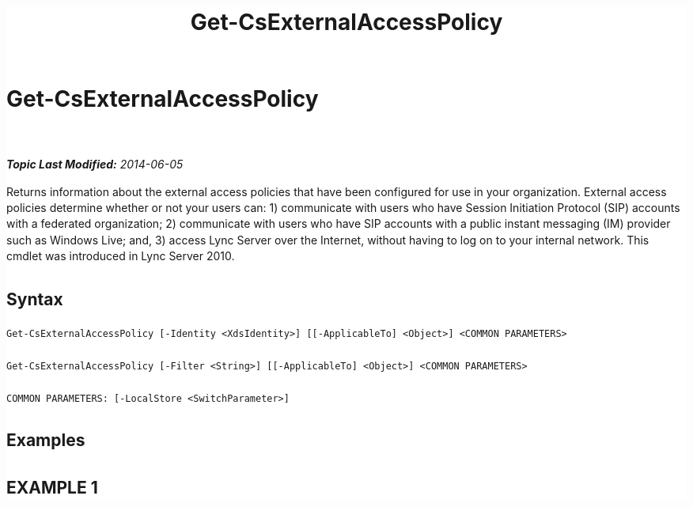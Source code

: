 ﻿---
title: Get-CsExternalAccessPolicy
TOCTitle: Get-CsExternalAccessPolicy
ms:assetid: 301403c8-aeb2-4501-a2ae-96eaa6ad68a4
ms:mtpsurl: https://technet.microsoft.com/en-us/library/Gg425805(v=OCS.15)
ms:contentKeyID: 48183748
ms.date: 07/23/2014
mtps_version: v=OCS.15
---

<div data-xmlns="http://www.w3.org/1999/xhtml">

<div class="topic" data-xmlns="http://www.w3.org/1999/xhtml" data-msxsl="urn:schemas-microsoft-com:xslt" data-cs="http://msdn.microsoft.com/en-us/">

<div data-asp="http://msdn2.microsoft.com/asp">

# Get-CsExternalAccessPolicy

</div>

<div id="mainSection">

<div id="mainBody">

<span> </span>

_**Topic Last Modified:** 2014-06-05_

Returns information about the external access policies that have been configured for use in your organization. External access policies determine whether or not your users can: 1) communicate with users who have Session Initiation Protocol (SIP) accounts with a federated organization; 2) communicate with users who have SIP accounts with a public instant messaging (IM) provider such as Windows Live; and, 3) access Lync Server over the Internet, without having to log on to your internal network. This cmdlet was introduced in Lync Server 2010.

<div>

## Syntax

    Get-CsExternalAccessPolicy [-Identity <XdsIdentity>] [[-ApplicableTo] <Object>] <COMMON PARAMETERS>

    Get-CsExternalAccessPolicy [-Filter <String>] [[-ApplicableTo] <Object>] <COMMON PARAMETERS>

    COMMON PARAMETERS: [-LocalStore <SwitchParameter>]

</div>

<div>

## Examples

<div>

## EXAMPLE 1
